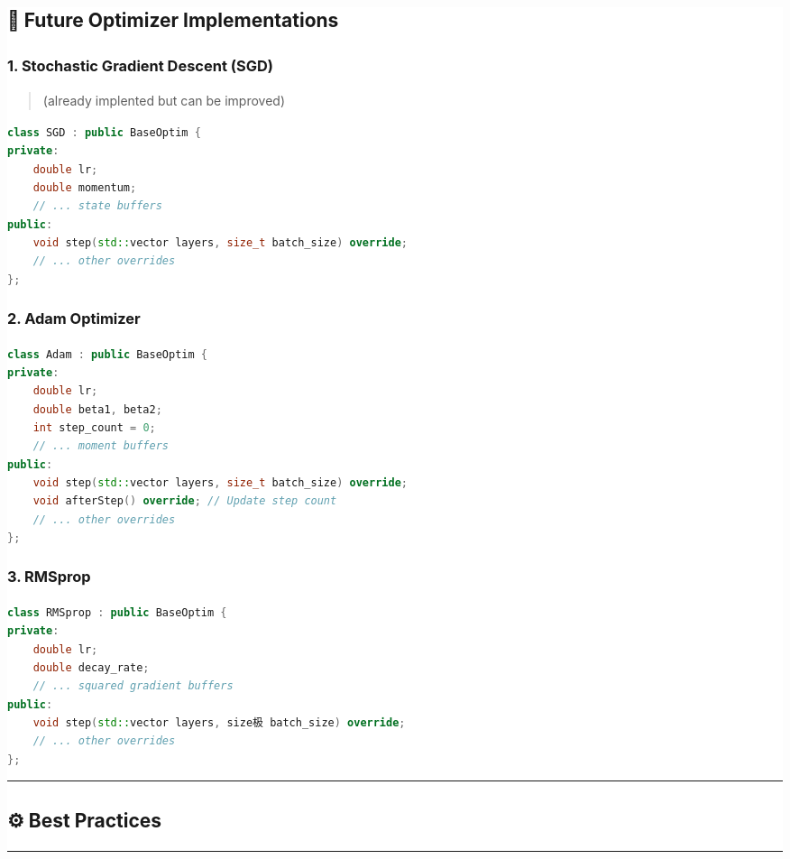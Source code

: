 
## 🚧 Future Optimizer Implementations

### 1. Stochastic Gradient Descent (SGD) 
>(already implented but can be improved)

```cpp
class SGD : public BaseOptim {
private:
    double lr;
    double momentum;
    // ... state buffers
public:
    void step(std::vector layers, size_t batch_size) override;
    // ... other overrides
};
```

### 2. Adam Optimizer
```cpp
class Adam : public BaseOptim {
private:
    double lr;
    double beta1, beta2;
    int step_count = 0;
    // ... moment buffers
public:
    void step(std::vector layers, size_t batch_size) override;
    void afterStep() override; // Update step count
    // ... other overrides
};
```

### 3. RMSprop
```cpp
class RMSprop : public BaseOptim {
private:
    double lr;
    double decay_rate;
    // ... squared gradient buffers
public:
    void step(std::vector layers, size极 batch_size) override;
    // ... other overrides
};
```

---

## ⚙️ Best Practices

---
